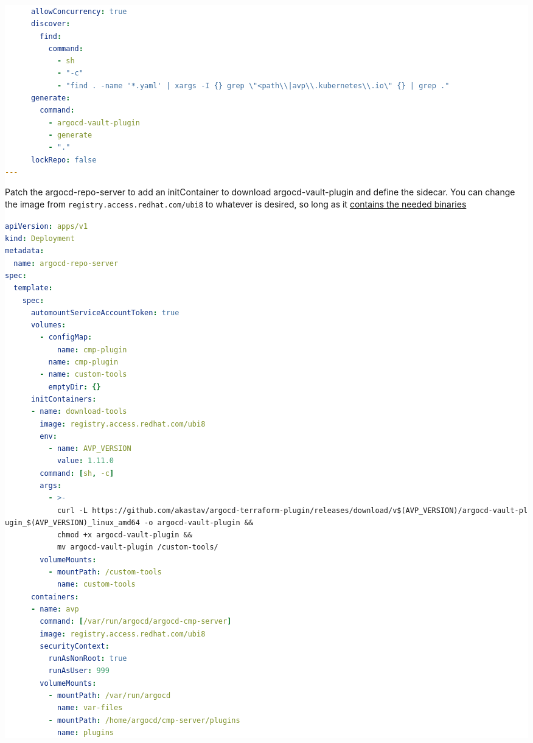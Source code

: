```yaml
      allowConcurrency: true
      discover:
        find:
          command:
            - sh
            - "-c"
            - "find . -name '*.yaml' | xargs -I {} grep \"<path\\|avp\\.kubernetes\\.io\" {} | grep ."
      generate:
        command:
          - argocd-vault-plugin
          - generate
          - "."
      lockRepo: false
---
```

Patch the argocd-repo-server to add an initContainer to download argocd-vault-plugin and define the sidecar. You can change the image from `registry.access.redhat.com/ubi8` to whatever is desired, so long as it [contains the needed binaries](../usage#running-argocd-vault-plugin-in-a-sidecar-container)
```yaml
apiVersion: apps/v1
kind: Deployment
metadata:
  name: argocd-repo-server
spec:
  template:
    spec:
      automountServiceAccountToken: true
      volumes:
        - configMap:
            name: cmp-plugin
          name: cmp-plugin
        - name: custom-tools
          emptyDir: {}
      initContainers:
      - name: download-tools
        image: registry.access.redhat.com/ubi8
        env:
          - name: AVP_VERSION
            value: 1.11.0
        command: [sh, -c]
        args:
          - >-
            curl -L https://github.com/akastav/argocd-terraform-plugin/releases/download/v$(AVP_VERSION)/argocd-vault-plugin_$(AVP_VERSION)_linux_amd64 -o argocd-vault-plugin &&
            chmod +x argocd-vault-plugin &&
            mv argocd-vault-plugin /custom-tools/
        volumeMounts:
          - mountPath: /custom-tools
            name: custom-tools
      containers:
      - name: avp
        command: [/var/run/argocd/argocd-cmp-server]
        image: registry.access.redhat.com/ubi8
        securityContext:
          runAsNonRoot: true
          runAsUser: 999
        volumeMounts:
          - mountPath: /var/run/argocd
            name: var-files
          - mountPath: /home/argocd/cmp-server/plugins
            name: plugins
```